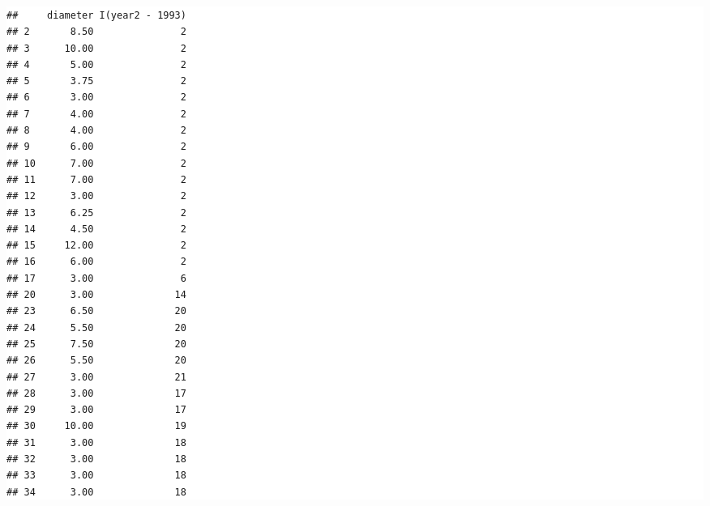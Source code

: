     ##     diameter I(year2 - 1993)
    ## 2       8.50               2
    ## 3      10.00               2
    ## 4       5.00               2
    ## 5       3.75               2
    ## 6       3.00               2
    ## 7       4.00               2
    ## 8       4.00               2
    ## 9       6.00               2
    ## 10      7.00               2
    ## 11      7.00               2
    ## 12      3.00               2
    ## 13      6.25               2
    ## 14      4.50               2
    ## 15     12.00               2
    ## 16      6.00               2
    ## 17      3.00               6
    ## 20      3.00              14
    ## 23      6.50              20
    ## 24      5.50              20
    ## 25      7.50              20
    ## 26      5.50              20
    ## 27      3.00              21
    ## 28      3.00              17
    ## 29      3.00              17
    ## 30     10.00              19
    ## 31      3.00              18
    ## 32      3.00              18
    ## 33      3.00              18
    ## 34      3.00              18